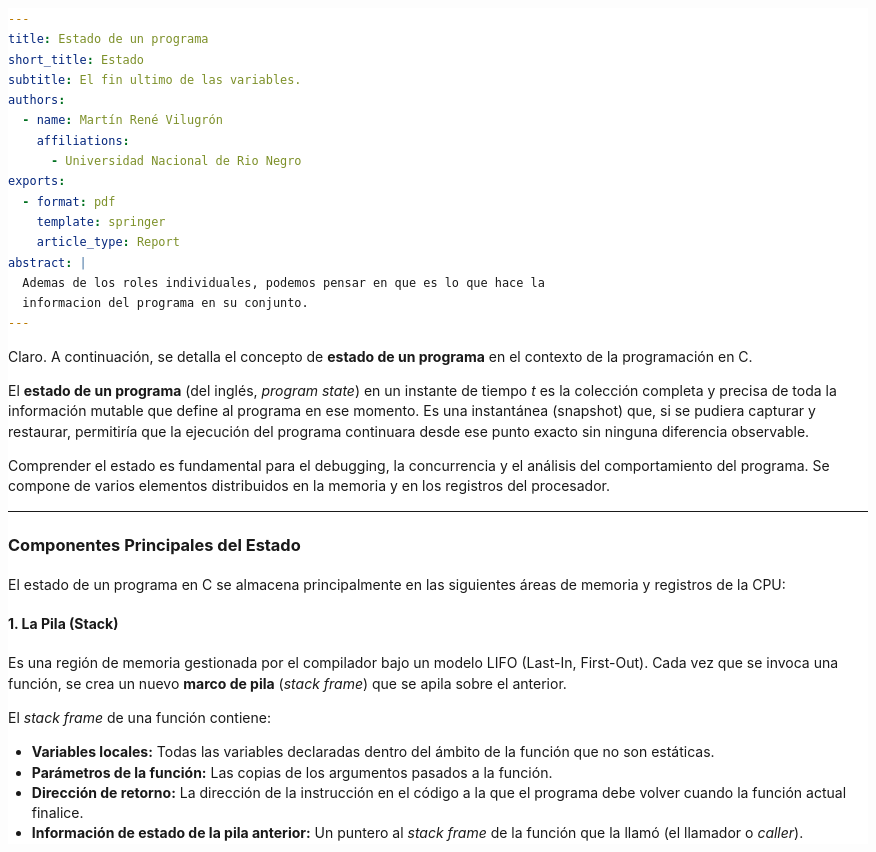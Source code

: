 ```yaml
---
title: Estado de un programa
short_title: Estado
subtitle: El fin ultimo de las variables.
authors:
  - name: Martín René Vilugrón
    affiliations:
      - Universidad Nacional de Rio Negro
exports:
  - format: pdf
    template: springer
    article_type: Report
abstract: |
  Ademas de los roles individuales, podemos pensar en que es lo que hace la 
  informacion del programa en su conjunto.
---
```



Claro. A continuación, se detalla el concepto de **estado de un programa** en
el contexto de la programación en C.

El **estado de un programa** (del inglés, _program state_) en un instante de
tiempo $t$ es la colección completa y precisa de toda la información mutable
que define al programa en ese momento. Es una instantánea (snapshot) que, si se
pudiera capturar y restaurar, permitiría que la ejecución del programa continuara
desde ese punto exacto sin ninguna diferencia observable.

Comprender el estado es fundamental para el debugging, la concurrencia y el
análisis del comportamiento del programa. Se compone de varios elementos
distribuidos en la memoria y en los registros del procesador.

* * *

### Componentes Principales del Estado

El estado de un programa en C se almacena principalmente en las siguientes áreas
de memoria y registros de la CPU:

#### 1\. **La Pila (Stack)**

Es una región de memoria gestionada por el compilador bajo un modelo LIFO
(Last-In, First-Out). Cada vez que se invoca una función, se crea un nuevo
**marco de pila** (_stack frame_) que se apila sobre el anterior.

El _stack frame_ de una función contiene:

* **Variables locales:** Todas las variables declaradas dentro del ámbito de la
función que no son estáticas.
* **Parámetros de la función:** Las copias de los argumentos pasados a la función.
* **Dirección de retorno:** La dirección de la instrucción en el código a la que
el programa debe volver cuando la función actual finalice.
* **Información de estado de la pila anterior:** Un puntero al _stack frame_ de
la función que la llamó (el llamador o _caller_).
